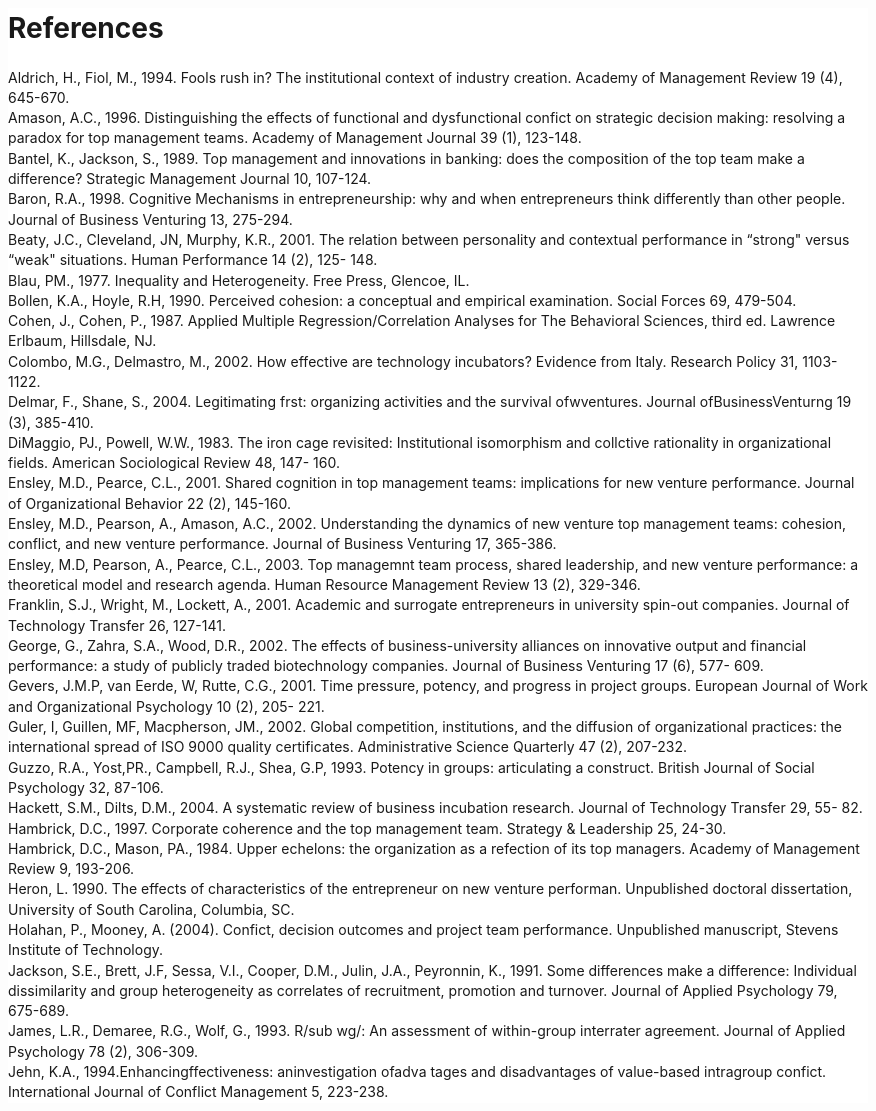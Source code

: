 # References  

Aldrich, H., Fiol, M., 1994. Fools rush in? The institutional context of industry creation. Academy of Management Review 19 (4), 645-670.   
Amason, A.C., 1996. Distinguishing the effects of functional and dysfunctional confict on strategic decision making: resolving a paradox for top management teams. Academy of Management Journal 39 (1), 123-148.   
Bantel, K., Jackson, S., 1989. Top management and innovations in banking: does the composition of the top team make a difference? Strategic Management Journal 10, 107-124.   
Baron, R.A., 1998. Cognitive Mechanisms in entrepreneurship: why and when entrepreneurs think differently than other people. Journal of Business Venturing 13, 275-294.   
Beaty, J.C., Cleveland, JN, Murphy, K.R., 2001. The relation between personality and contextual performance in “strong" versus “weak" situations. Human Performance 14 (2), 125- 148.   
Blau, PM., 1977. Inequality and Heterogeneity. Free Press, Glencoe, IL.   
Bollen, K.A., Hoyle, R.H, 1990. Perceived cohesion: a conceptual and empirical examination. Social Forces 69, 479-504.   
Cohen, J., Cohen, P., 1987. Applied Multiple Regression/Correlation Analyses for The Behavioral Sciences, third ed. Lawrence Erlbaum, Hillsdale, NJ.   
Colombo, M.G., Delmastro, M., 2002. How effective are technology incubators? Evidence from Italy. Research Policy 31, 1103- 1122.   
Delmar, F., Shane, S., 2004. Legitimating frst: organizing activities and the survival ofwventures. Journal ofBusinessVenturng 19 (3), 385-410.   
DiMaggio, PJ., Powell, W.W., 1983. The iron cage revisited: Institutional isomorphism and collctive rationality in organizational fields. American Sociological Review 48, 147- 160.   
Ensley, M.D., Pearce, C.L., 2001. Shared cognition in top management teams: implications for new venture performance. Journal of Organizational Behavior 22 (2), 145-160.   
Ensley, M.D., Pearson, A., Amason, A.C., 2002. Understanding the dynamics of new venture top management teams: cohesion, conflict, and new venture performance. Journal of Business Venturing 17, 365-386.   
Ensley, M.D, Pearson, A., Pearce, C.L., 2003. Top managemnt team process, shared leadership, and new venture performance: a theoretical model and research agenda. Human Resource Management Review 13 (2), 329-346.   
Franklin, S.J., Wright, M., Lockett, A., 2001. Academic and surrogate entrepreneurs in university spin-out companies. Journal of Technology Transfer 26, 127-141.   
George, G., Zahra, S.A., Wood, D.R., 2002. The effects of business-university alliances on innovative output and financial performance: a study of publicly traded biotechnology companies. Journal of Business Venturing 17 (6), 577- 609.   
Gevers, J.M.P, van Eerde, W, Rutte, C.G., 2001. Time pressure, potency, and progress in project groups. European Journal of Work and Organizational Psychology 10 (2), 205- 221.   
Guler, I, Guillen, MF, Macpherson, JM., 2002. Global competition, institutions, and the diffusion of organizational practices: the international spread of ISO 9000 quality certificates. Administrative Science Quarterly 47 (2), 207-232.   
Guzzo, R.A., Yost,PR., Campbell, R.J., Shea, G.P, 1993. Potency in groups: articulating a construct. British Journal of Social Psychology 32, 87-106.   
Hackett, S.M., Dilts, D.M., 2004. A systematic review of business incubation research. Journal of Technology Transfer 29, 55- 82.   
Hambrick, D.C., 1997. Corporate coherence and the top management team. Strategy & Leadership 25, 24-30.   
Hambrick, D.C., Mason, PA., 1984. Upper echelons: the organization as a refection of its top managers. Academy of Management Review 9, 193-206.   
Heron, L. 1990. The effects of characteristics of the entrepreneur on new venture performan. Unpublished doctoral dissertation, University of South Carolina, Columbia, SC.   
Holahan, P., Mooney, A. (2004). Confict, decision outcomes and project team performance. Unpublished manuscript, Stevens Institute of Technology.   
Jackson, S.E., Brett, J.F, Sessa, V.I., Cooper, D.M., Julin, J.A., Peyronnin, K., 1991. Some differences make a difference: Individual dissimilarity and group heterogeneity as correlates of recruitment, promotion and turnover. Journal of Applied Psychology 79, 675-689.   
James, L.R., Demaree, R.G., Wolf, G., 1993. R/sub wg/: An assessment of within-group interrater agreement. Journal of Applied Psychology 78 (2), 306-309.   
Jehn, K.A., 1994.Enhancingffectiveness: aninvestigation ofadva tages and disadvantages of value-based intragroup confict. International Journal of Conflict Management 5, 223-238.   